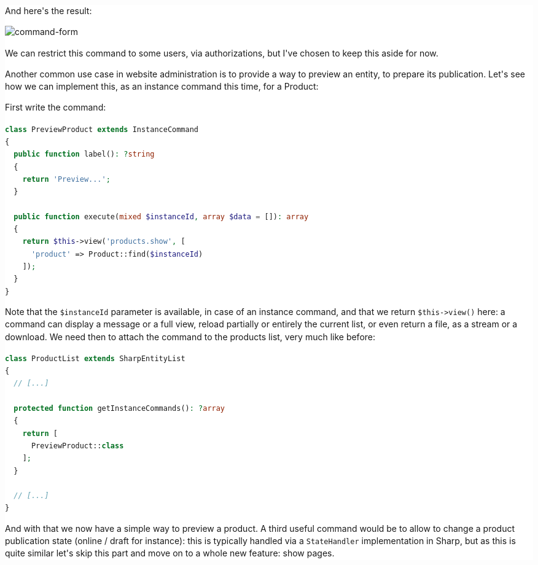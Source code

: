 And here's the result:

<img width="1148" alt="command-form" src="https://user-images.githubusercontent.com/973325/159680218-fe85782e-201b-49a5-b9c6-3e218380ffb6.png">

We can restrict this command to some users, via authorizations, but I've chosen to keep this aside for now.

Another common use case in website administration is to provide a way to preview an entity, to prepare its publication. Let's see how we can implement this, as an instance command this time, for a Product:

First write the command:

```php
class PreviewProduct extends InstanceCommand
{
  public function label(): ?string
  {
    return 'Preview...';
  }
  
  public function execute(mixed $instanceId, array $data = []): array
  {
    return $this->view('products.show', [
      'product' => Product::find($instanceId)
    ]);
  }
}
```

Note that the `$instanceId` parameter is available, in case of an instance command, and that we return `$this->view()` here: a command can display a message or a full view, reload partially or entirely the current list, or even return a file, as a stream or a download.
We need then to attach the command to the products list, very much like before:

```php
class ProductList extends SharpEntityList
{
  // [...]

  protected function getInstanceCommands(): ?array
  {
    return [
      PreviewProduct::class
    ];
  }

  // [...]
}
```

And with that we now have a simple way to preview a product. A third useful command would be to allow to change a product publication state (online / draft for instance): this is typically handled via a `StateHandler` implementation in Sharp, but as this is quite similar let's skip this part and move on to a whole new feature: show pages.


[^nova]: https://nova.laravel.com
[^statamic]: https://statamic.com
[^octobercms]: https://octobercms.com
[^headlesscms]: https://en.wikipedia.org/wiki/Headless_content_management_system
[^sharpsite]: https://sharp.code16.fr
[^sharpgithub]: https://github.com/code16/sharp
[^crud]: acronym for create, read, update, and delete
